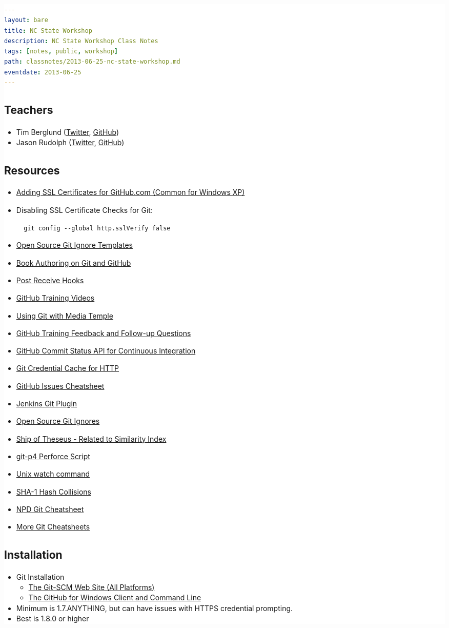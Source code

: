 ```yaml
---
layout: bare
title: NC State Workshop
description: NC State Workshop Class Notes
tags: [notes, public, workshop]
path: classnotes/2013-06-25-nc-state-workshop.md
eventdate: 2013-06-25
---
```


## Teachers
* Tim Berglund ([Twitter](http://twitter.com/tlberglund), [GitHub](https://github.com/tlberglund))
* Jason Rudolph ([Twitter](http://twitter.com/jasonrudolph), [GitHub](https://github.com/jasonrudolph))

## Resources

* [Adding SSL Certificates for GitHub.com (Common for Windows XP)](http://stackoverflow.com/questions/3777075/https-github-access/4454754#4454754)
* Disabling SSL Certificate Checks for Git:

        git config --global http.sslVerify false
* [Open Source Git Ignore Templates](https://github.com/github/gitignore)
* [Book Authoring on Git and GitHub](http://teach.github.com/articles/book-authoring-using-git-and-github/)
* [Post Receive Hooks](https://help.github.com/articles/post-receive-hooks)
* [GitHub Training Videos](http://training.github.com/resources/videos/)
* [Using Git with Media Temple](http://carl-topham.com/theblog/post/using-git-media-temple/)
* [GitHub Training Feedback and Follow-up Questions](https://github.com/githubtraining/feedback/issues?state=open)
* [GitHub Commit Status API for Continuous Integration](https://github.com/blog/1227-commit-status-api)
* [Git Credential Cache for HTTP](http://teach.github.com/articles/lesson-git-credential-cache/)
* [GitHub Issues Cheatsheet](http://teach.github.com/articles/github-issues-cheatsheet/)
* [Jenkins Git Plugin](https://wiki.jenkins-ci.org/display/JENKINS/Git+Plugin)
* [Open Source Git Ignores](https://github.com/github/gitignore)
* [Ship of Theseus - Related to Similarity Index](http://en.wikipedia.org/wiki/Ship_of_Theseus)
* [git-p4 Perforce Script](http://kb.perforce.com/article/1417/git-p4)
* [Unix watch command](http://en.wikipedia.org/wiki/Watch_(Unix))
* [SHA-1 Hash Collisions](http://git-scm.com/book/ch6-1.html#A-SHORT-NOTE-ABOUT-SHA-1)
* [NPD Git Cheatsheet](http://ndpsoftware.com/git-cheatsheet.html)
* [More Git Cheatsheets](http://teach.github.com/articles/git-cheatsheets/)

## Installation
* Git Installation
    * [The Git-SCM Web Site (All Platforms)](http://git-scm.com)
    * [The GitHub for Windows Client and Command Line](http://windows.github.com)
* Minimum is 1.7.ANYTHING, but can have issues with HTTPS credential prompting.
* Best is 1.8.0 or higher
